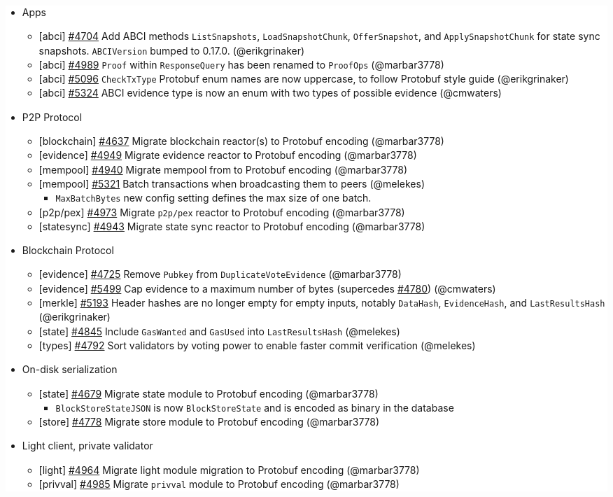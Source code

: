 - Apps

  - [abci] [\#4704](https://github.com/deepakdahiya/tendermint/pull/4704) Add ABCI methods `ListSnapshots`, `LoadSnapshotChunk`, `OfferSnapshot`, and `ApplySnapshotChunk` for state sync snapshots. `ABCIVersion` bumped to 0.17.0. (@erikgrinaker)
  - [abci] [\#4989](https://github.com/deepakdahiya/tendermint/pull/4989) `Proof` within `ResponseQuery` has been renamed to `ProofOps`  (@marbar3778)
  - [abci] [\#5096](https://github.com/deepakdahiya/tendermint/pull/5096) `CheckTxType` Protobuf enum names are now uppercase, to follow Protobuf style guide (@erikgrinaker)
  - [abci] [\#5324](https://github.com/deepakdahiya/tendermint/pull/5324) ABCI evidence type is now an enum with two types of possible evidence (@cmwaters)

- P2P Protocol

  - [blockchain] [\#4637](https://github.com/deepakdahiya/tendermint/pull/4637) Migrate blockchain reactor(s) to Protobuf encoding (@marbar3778)
  - [evidence] [\#4949](https://github.com/deepakdahiya/tendermint/pull/4949) Migrate evidence reactor to Protobuf encoding (@marbar3778)
  - [mempool] [\#4940](https://github.com/deepakdahiya/tendermint/pull/4940) Migrate mempool from to Protobuf encoding (@marbar3778)
  - [mempool] [\#5321](https://github.com/deepakdahiya/tendermint/pull/5321) Batch transactions when broadcasting them to peers (@melekes)
     - `MaxBatchBytes` new config setting defines the max size of one batch.
  - [p2p/pex] [\#4973](https://github.com/deepakdahiya/tendermint/pull/4973) Migrate `p2p/pex` reactor to Protobuf encoding (@marbar3778)
  - [statesync] [\#4943](https://github.com/deepakdahiya/tendermint/pull/4943) Migrate state sync reactor to Protobuf encoding (@marbar3778)

- Blockchain Protocol

  - [evidence] [\#4725](https://github.com/deepakdahiya/tendermint/pull/4725) Remove `Pubkey` from `DuplicateVoteEvidence` (@marbar3778)
  - [evidence] [\#5499](https://github.com/deepakdahiya/tendermint/pull/5449) Cap evidence to a maximum number of bytes (supercedes [\#4780](https://github.com/deepakdahiya/tendermint/pull/4780)) (@cmwaters)
  - [merkle] [\#5193](https://github.com/deepakdahiya/tendermint/pull/5193) Header hashes are no longer empty for empty inputs, notably `DataHash`, `EvidenceHash`, and `LastResultsHash` (@erikgrinaker)
  - [state] [\#4845](https://github.com/deepakdahiya/tendermint/pull/4845) Include `GasWanted` and `GasUsed` into `LastResultsHash` (@melekes)
  - [types] [\#4792](https://github.com/deepakdahiya/tendermint/pull/4792) Sort validators by voting power to enable faster commit verification (@melekes)

- On-disk serialization

  - [state] [\#4679](https://github.com/deepakdahiya/tendermint/pull/4679) Migrate state module to Protobuf encoding (@marbar3778)
    - `BlockStoreStateJSON` is now `BlockStoreState` and is encoded as binary in the database
  - [store] [\#4778](https://github.com/deepakdahiya/tendermint/pull/4778) Migrate store module to Protobuf encoding (@marbar3778)

- Light client, private validator

  - [light] [\#4964](https://github.com/deepakdahiya/tendermint/pull/4964) Migrate light module migration to Protobuf encoding (@marbar3778)
  - [privval] [\#4985](https://github.com/deepakdahiya/tendermint/pull/4985) Migrate `privval` module to Protobuf encoding (@marbar3778)
